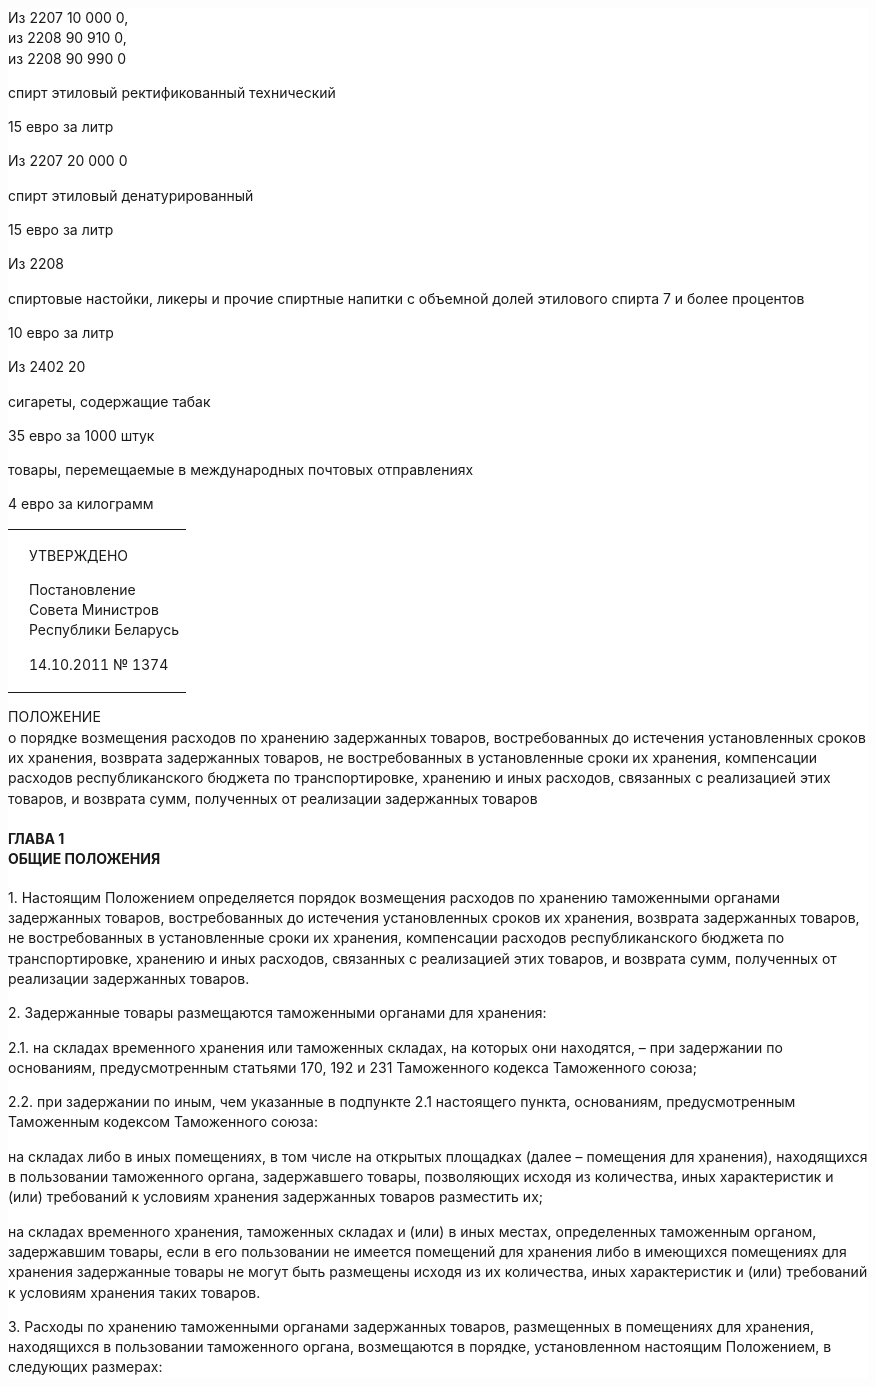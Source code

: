 <tr>
<td><p>Из 2207 10 000 0, <br>из 2208 90 910 0, <br>из 2208 90 990 0</p></td>
<td><p>спирт этиловый ректификованный технический</p></td>
<td><p>15 евро за литр</p></td>
</tr>
<tr>
<td><p>Из 2207 20 000 0</p></td>
<td><p>спирт этиловый денатурированный</p></td>
<td><p>15 евро за литр</p></td>
</tr>
<tr>
<td><p>Из 2208</p></td>
<td><p>спиртовые настойки, ликеры и прочие спиртные напитки с объемной долей этилового спирта 7 и более процентов</p></td>
<td><p>10 евро за литр</p></td>
</tr>
<tr>
<td><p>Из 2402 20</p></td>
<td><p>сигареты, содержащие табак</p></td>
<td><p>35 евро за 1000 штук</p></td>
</tr>
<tr>
<td><p></p></td>
<td><p>товары, перемещаемые в международных почтовых отправлениях</p></td>
<td><p>4 евро за килограмм</p></td>
</tr>
</table>
<p></p>
<table><tr>
<td><p></p></td>
<td>
<p>УТВЕРЖДЕНО</p>
<p>Постановление <br>Совета Министров <br>Республики Беларусь</p>
<p>14.10.2011 № 1374</p>
</td>
</tr></table>
<p>ПОЛОЖЕНИЕ<br>о порядке возмещения расходов по хранению задержанных товаров, востребованных до истечения установленных сроков их хранения, возврата задержанных товаров, не востребованных в установленные сроки их хранения, компенсации расходов республиканского бюджета по транспортировке, хранению и иных расходов, связанных с реализацией этих товаров, и возврата сумм, полученных от реализации задержанных товаров</p>
<h4>ГЛАВА 1<br>ОБЩИЕ ПОЛОЖЕНИЯ</h4>
<p>1. Настоящим Положением определяется порядок возмещения расходов по хранению таможенными органами задержанных товаров, востребованных до истечения установленных сроков их хранения, возврата задержанных товаров, не востребованных в установленные сроки их хранения, компенсации расходов республиканского бюджета по транспортировке, хранению и иных расходов, связанных с реализацией этих товаров, и возврата сумм, полученных от реализации задержанных товаров.</p>
<p>2. Задержанные товары размещаются таможенными органами для хранения:</p>
<p>2.1. на складах временного хранения или таможенных складах, на которых они находятся, – при задержании по основаниям, предусмотренным статьями 170, 192 и 231 Таможенного кодекса Таможенного союза;</p>
<p>2.2. при задержании по иным, чем указанные в подпункте 2.1 настоящего пункта, основаниям, предусмотренным Таможенным кодексом Таможенного союза:</p>
<p>на складах либо в иных помещениях, в том числе на открытых площадках (далее – помещения для хранения), находящихся в пользовании таможенного органа, задержавшего товары, позволяющих исходя из количества, иных характеристик и (или) требований к условиям хранения задержанных товаров разместить их;</p>
<p>на складах временного хранения, таможенных складах и (или) в иных местах, определенных таможенным органом, задержавшим товары, если в его пользовании не имеется помещений для хранения либо в имеющихся помещениях для хранения задержанные товары не могут быть размещены исходя из их количества, иных характеристик и (или) требований к условиям хранения таких товаров.</p>
<p>3. Расходы по хранению таможенными органами задержанных товаров, размещенных в помещениях для хранения, находящихся в пользовании таможенного органа, возмещаются в порядке, установленном настоящим Положением, в следующих размерах:</p>